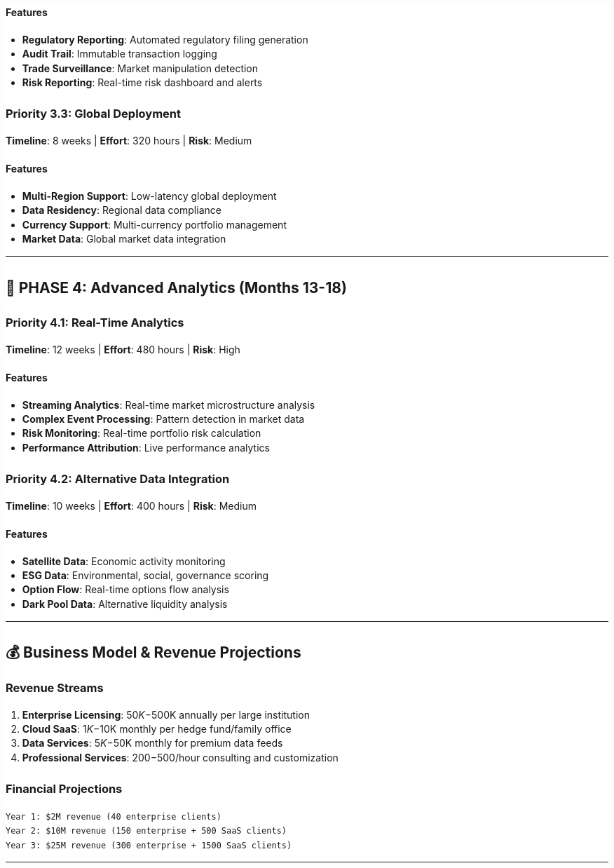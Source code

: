 #### Features
- **Regulatory Reporting**: Automated regulatory filing generation
- **Audit Trail**: Immutable transaction logging
- **Trade Surveillance**: Market manipulation detection
- **Risk Reporting**: Real-time risk dashboard and alerts

### Priority 3.3: Global Deployment
**Timeline**: 8 weeks | **Effort**: 320 hours | **Risk**: Medium

#### Features
- **Multi-Region Support**: Low-latency global deployment
- **Data Residency**: Regional data compliance
- **Currency Support**: Multi-currency portfolio management
- **Market Data**: Global market data integration

---

## 🚀 PHASE 4: Advanced Analytics (Months 13-18)

### Priority 4.1: Real-Time Analytics
**Timeline**: 12 weeks | **Effort**: 480 hours | **Risk**: High

#### Features
- **Streaming Analytics**: Real-time market microstructure analysis
- **Complex Event Processing**: Pattern detection in market data
- **Risk Monitoring**: Real-time portfolio risk calculation
- **Performance Attribution**: Live performance analytics

### Priority 4.2: Alternative Data Integration
**Timeline**: 10 weeks | **Effort**: 400 hours | **Risk**: Medium

#### Features
- **Satellite Data**: Economic activity monitoring
- **ESG Data**: Environmental, social, governance scoring
- **Option Flow**: Real-time options flow analysis
- **Dark Pool Data**: Alternative liquidity analysis

---

## 💰 Business Model & Revenue Projections

### Revenue Streams
1. **Enterprise Licensing**: $50K-$500K annually per large institution
2. **Cloud SaaS**: $1K-$10K monthly per hedge fund/family office
3. **Data Services**: $5K-$50K monthly for premium data feeds
4. **Professional Services**: $200-$500/hour consulting and customization

### Financial Projections
```
Year 1: $2M revenue (40 enterprise clients)
Year 2: $10M revenue (150 enterprise + 500 SaaS clients)
Year 3: $25M revenue (300 enterprise + 1500 SaaS clients)
```

---